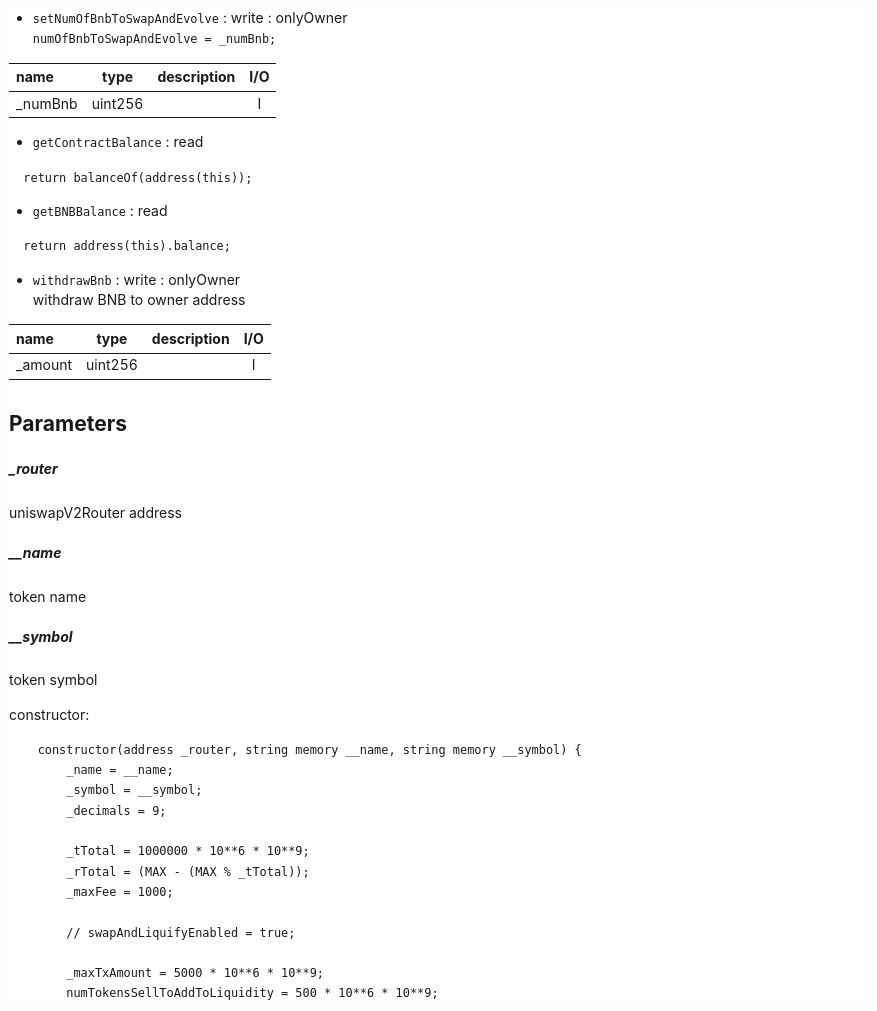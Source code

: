 - `setNumOfBnbToSwapAndEvolve` : write : onlyOwner
  <br /> 
  ```numOfBnbToSwapAndEvolve = _numBnb;```

| name     |  type   | description | I/O |
|:---------|:-------:|:------------|:---:|
| _numBnb  | uint256 |             |  I  |

- `getContractBalance` : read
  <br /> 
```
  return balanceOf(address(this));
  ```

- `getBNBBalance` : read
  <br /> 
```
  return address(this).balance;
  ```

- `withdrawBnb` : write : onlyOwner
  <br /> withdraw BNB to owner address

| name    |  type   | description | I/O |
|:--------|:-------:|:------------|:---:|
| _amount | uint256 |             |  I  |



## Parameters

##### _router
uniswapV2Router address

##### __name
token name

##### __symbol
token symbol

constructor:
```
    constructor(address _router, string memory __name, string memory __symbol) {
        _name = __name;
        _symbol = __symbol;
        _decimals = 9;

        _tTotal = 1000000 * 10**6 * 10**9;
        _rTotal = (MAX - (MAX % _tTotal));
        _maxFee = 1000;

        // swapAndLiquifyEnabled = true;

        _maxTxAmount = 5000 * 10**6 * 10**9;
        numTokensSellToAddToLiquidity = 500 * 10**6 * 10**9;
